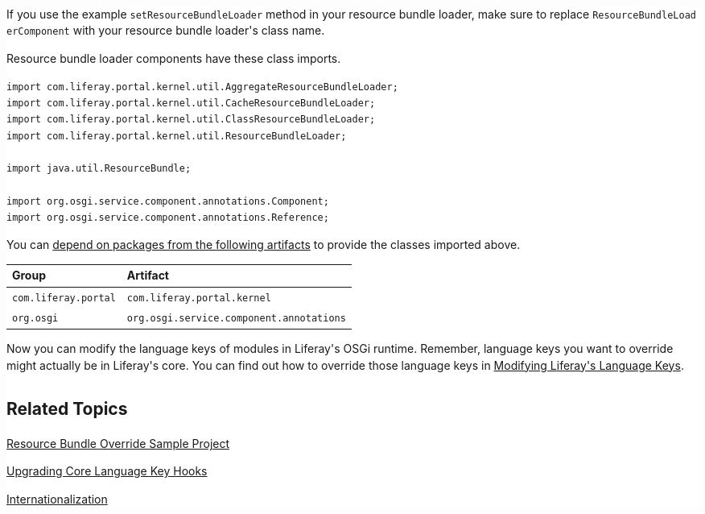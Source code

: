 If you use the example `setResourceBundleLoader` method in your resource bundle
loader, make sure to replace `ResourceBundleLoaderComponent` with your resource
bundle loader's class name. 

Resource bundle loader components have these class imports.

    import com.liferay.portal.kernel.util.AggregateResourceBundleLoader;
    import com.liferay.portal.kernel.util.CacheResourceBundleLoader;
    import com.liferay.portal.kernel.util.ClassResourceBundleLoader;
    import com.liferay.portal.kernel.util.ResourceBundleLoader;

    import java.util.ResourceBundle;

    import org.osgi.service.component.annotations.Component;
    import org.osgi.service.component.annotations.Reference;

You can
[depend on packages from the following artifacts](/develop/tutorials/-/knowledge_base/7-1/configuring-dependencies)
to provide the classes imported above.

 Group | Artifact |
 :------ | :------ |
`com.liferay.portal` | `com.liferay.portal.kernel` |
 `org.osgi` | `org.osgi.service.component.annotations` |

Now you can modify the language keys of modules in Liferay's OSGi runtime.
Remember, language keys you want to override might actually be in Liferay's
core. You can find out how to override those language keys in
[Modifying Liferay's Language Keys](#modifying-liferays-language-keys).

## Related Topics [](id=related-topics)

[Resource Bundle Override Sample Project](/develop/reference/-/knowledge_base/7-1/resource-bundle-override)

[Upgrading Core Language Key Hooks](/develop/tutorials/-/knowledge_base/7-1/upgrading-core-language-key-hooks)

[Internationalization](/develop/tutorials/-/knowledge_base/7-1/internationalization)

